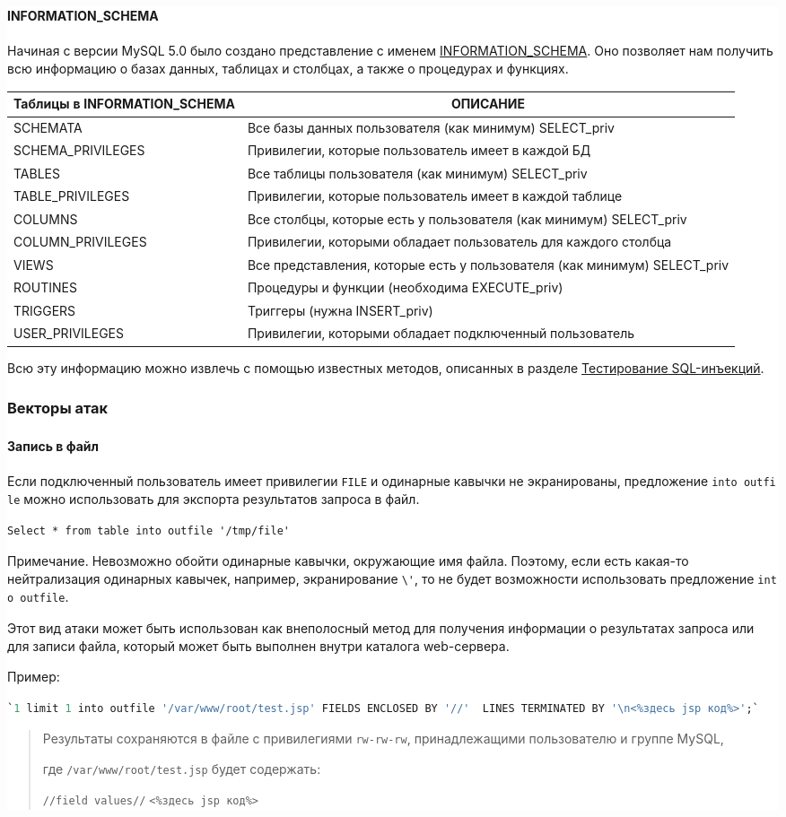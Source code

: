 #### INFORMATION_SCHEMA

Начиная с версии MySQL 5.0 было создано представление с именем [INFORMATION_SCHEMA](https://dev.mysql.com/doc/refman/8.0/en/information-schema.html). Оно позволяет нам получить всю информацию о базах данных, таблицах и столбцах, а также о процедурах и функциях.

| Таблицы в INFORMATION_SCHEMA | ОПИСАНИЕ |
|------------------------------|-------------|
| SCHEMATA  | Все базы данных пользователя (как минимум) SELECT_priv |
| SCHEMA_PRIVILEGES  | Привилегии, которые пользователь имеет в каждой БД |
| TABLES  | Все таблицы пользователя (как минимум) SELECT_priv |
| TABLE_PRIVILEGES | Привилегии, которые пользователь имеет в каждой таблице |
| COLUMNS | Все столбцы, которые есть у пользователя (как минимум) SELECT_priv |
| COLUMN_PRIVILEGES | Привилегии, которыми обладает пользователь для каждого столбца |
| VIEWS | Все представления, которые есть у пользователя (как минимум) SELECT_priv |
| ROUTINES | Процедуры и функции (необходима EXECUTE_priv) |
| TRIGGERS | Триггеры (нужна INSERT_priv) |
| USER_PRIVILEGES | Привилегии, которыми обладает подключенный пользователь |

Всю эту информацию можно извлечь с помощью известных методов, описанных в разделе [Тестирование SQL-инъекций](05-Testing_for_SQL_Injection.md).

### Векторы атак

#### Запись в файл

Если подключенный пользователь имеет привилегии `FILE` и одинарные кавычки не экранированы, предложение `into outfile` можно использовать для экспорта результатов запроса в файл.

`Select * from table into outfile '/tmp/file'`

Примечание. Невозможно обойти одинарные кавычки, окружающие имя файла. Поэтому, если есть какая-то нейтрализация одинарных кавычек, например, экранирование `\'`, то не будет возможности использовать предложение `into outfile`.

Этот вид атаки может быть использован как внеполосный метод для получения информации о результатах запроса или для записи файла, который может быть выполнен внутри каталога web-сервера.

Пример:

```sql
`1 limit 1 into outfile '/var/www/root/test.jsp' FIELDS ENCLOSED BY '//'  LINES TERMINATED BY '\n<%здесь jsp код%>';`
```

> Результаты сохраняются в файле с привилегиями `rw-rw-rw`, принадлежащими пользователю и группе MySQL,
>
> где `/var/www/root/test.jsp` будет содержать:
>
> `//field values//`
> `<%здесь jsp код%>`
